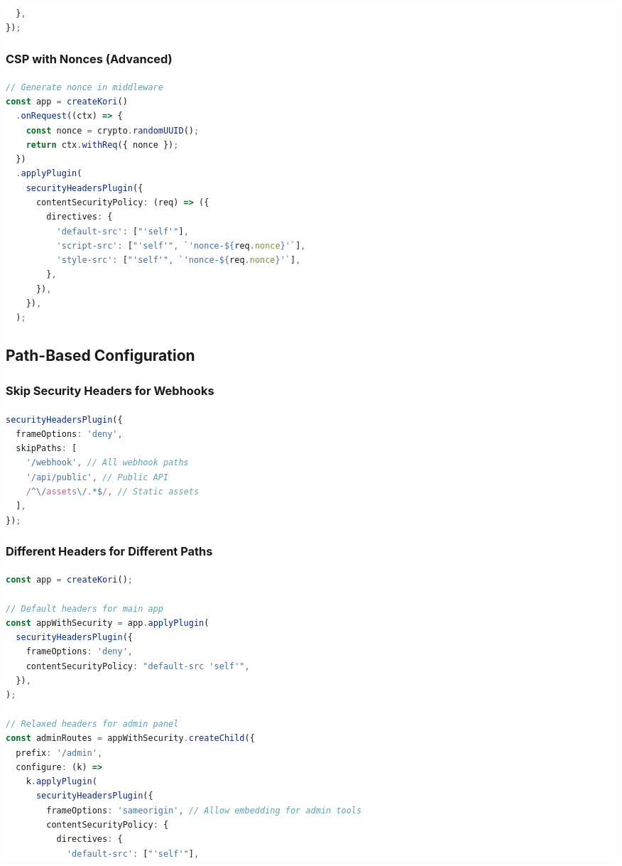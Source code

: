 ```typescript
  },
});
```

### CSP with Nonces (Advanced)

```typescript
// Generate nonce in middleware
const app = createKori()
  .onRequest((ctx) => {
    const nonce = crypto.randomUUID();
    return ctx.withReq({ nonce });
  })
  .applyPlugin(
    securityHeadersPlugin({
      contentSecurityPolicy: (req) => ({
        directives: {
          'default-src': ["'self'"],
          'script-src': ["'self'", `'nonce-${req.nonce}'`],
          'style-src': ["'self'", `'nonce-${req.nonce}'`],
        },
      }),
    }),
  );
```

## Path-Based Configuration

### Skip Security Headers for Webhooks

```typescript
securityHeadersPlugin({
  frameOptions: 'deny',
  skipPaths: [
    '/webhook', // All webhook paths
    '/api/public', // Public API
    /^\/assets\/.*$/, // Static assets
  ],
});
```

### Different Headers for Different Paths

```typescript
const app = createKori();

// Default headers for main app
const appWithSecurity = app.applyPlugin(
  securityHeadersPlugin({
    frameOptions: 'deny',
    contentSecurityPolicy: "default-src 'self'",
  }),
);

// Relaxed headers for admin panel
const adminRoutes = appWithSecurity.createChild({
  prefix: '/admin',
  configure: (k) =>
    k.applyPlugin(
      securityHeadersPlugin({
        frameOptions: 'sameorigin', // Allow embedding for admin tools
        contentSecurityPolicy: {
          directives: {
            'default-src': ["'self'"],
```